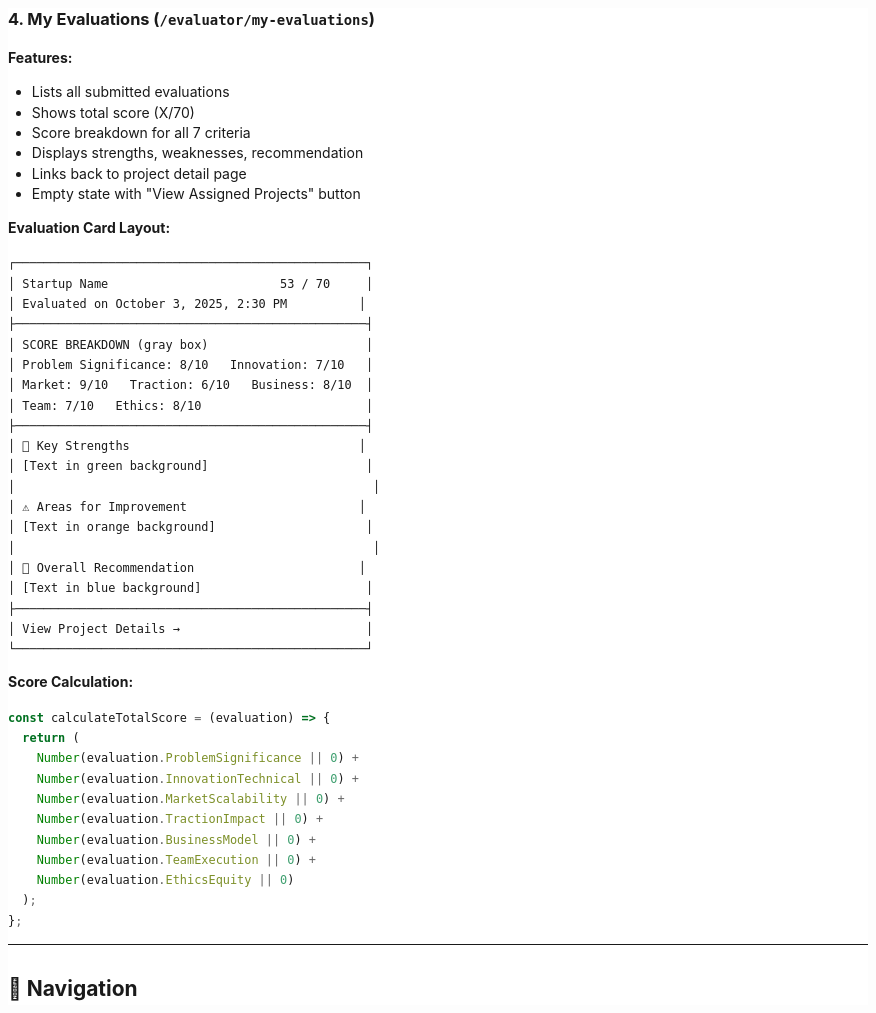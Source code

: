 
### 4. **My Evaluations** (`/evaluator/my-evaluations`)

**Features:**
- Lists all submitted evaluations
- Shows total score (X/70)
- Score breakdown for all 7 criteria
- Displays strengths, weaknesses, recommendation
- Links back to project detail page
- Empty state with "View Assigned Projects" button

**Evaluation Card Layout:**
```
┌─────────────────────────────────────────────────┐
│ Startup Name                        53 / 70     │
│ Evaluated on October 3, 2025, 2:30 PM          │
├─────────────────────────────────────────────────┤
│ SCORE BREAKDOWN (gray box)                      │
│ Problem Significance: 8/10   Innovation: 7/10   │
│ Market: 9/10   Traction: 6/10   Business: 8/10  │
│ Team: 7/10   Ethics: 8/10                       │
├─────────────────────────────────────────────────┤
│ 💪 Key Strengths                                │
│ [Text in green background]                      │
│                                                  │
│ ⚠️ Areas for Improvement                        │
│ [Text in orange background]                     │
│                                                  │
│ 🎯 Overall Recommendation                       │
│ [Text in blue background]                       │
├─────────────────────────────────────────────────┤
│ View Project Details →                          │
└─────────────────────────────────────────────────┘
```

**Score Calculation:**
```javascript
const calculateTotalScore = (evaluation) => {
  return (
    Number(evaluation.ProblemSignificance || 0) +
    Number(evaluation.InnovationTechnical || 0) +
    Number(evaluation.MarketScalability || 0) +
    Number(evaluation.TractionImpact || 0) +
    Number(evaluation.BusinessModel || 0) +
    Number(evaluation.TeamExecution || 0) +
    Number(evaluation.EthicsEquity || 0)
  );
};
```

---

## 🧭 Navigation
